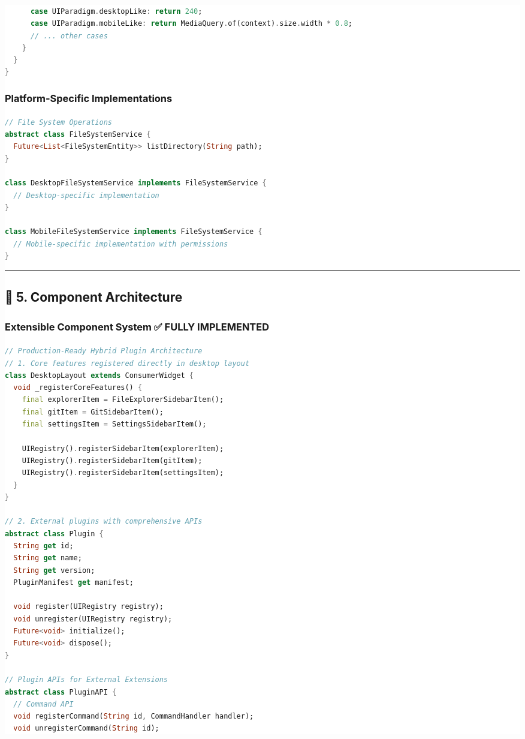 ```dart
      case UIParadigm.desktopLike: return 240;
      case UIParadigm.mobileLike: return MediaQuery.of(context).size.width * 0.8;
      // ... other cases
    }
  }
}
```

### **Platform-Specific Implementations**
```dart
// File System Operations
abstract class FileSystemService {
  Future<List<FileSystemEntity>> listDirectory(String path);
}

class DesktopFileSystemService implements FileSystemService {
  // Desktop-specific implementation
}

class MobileFileSystemService implements FileSystemService {
  // Mobile-specific implementation with permissions
}
```

---

## 🔧 **5. Component Architecture**

### **Extensible Component System** ✅ **FULLY IMPLEMENTED**
```dart
// Production-Ready Hybrid Plugin Architecture
// 1. Core features registered directly in desktop layout
class DesktopLayout extends ConsumerWidget {
  void _registerCoreFeatures() {
    final explorerItem = FileExplorerSidebarItem();
    final gitItem = GitSidebarItem();
    final settingsItem = SettingsSidebarItem();

    UIRegistry().registerSidebarItem(explorerItem);
    UIRegistry().registerSidebarItem(gitItem);
    UIRegistry().registerSidebarItem(settingsItem);
  }
}

// 2. External plugins with comprehensive APIs
abstract class Plugin {
  String get id;
  String get name;
  String get version;
  PluginManifest get manifest;

  void register(UIRegistry registry);
  void unregister(UIRegistry registry);
  Future<void> initialize();
  Future<void> dispose();
}

// Plugin APIs for External Extensions
abstract class PluginAPI {
  // Command API
  void registerCommand(String id, CommandHandler handler);
  void unregisterCommand(String id);

```